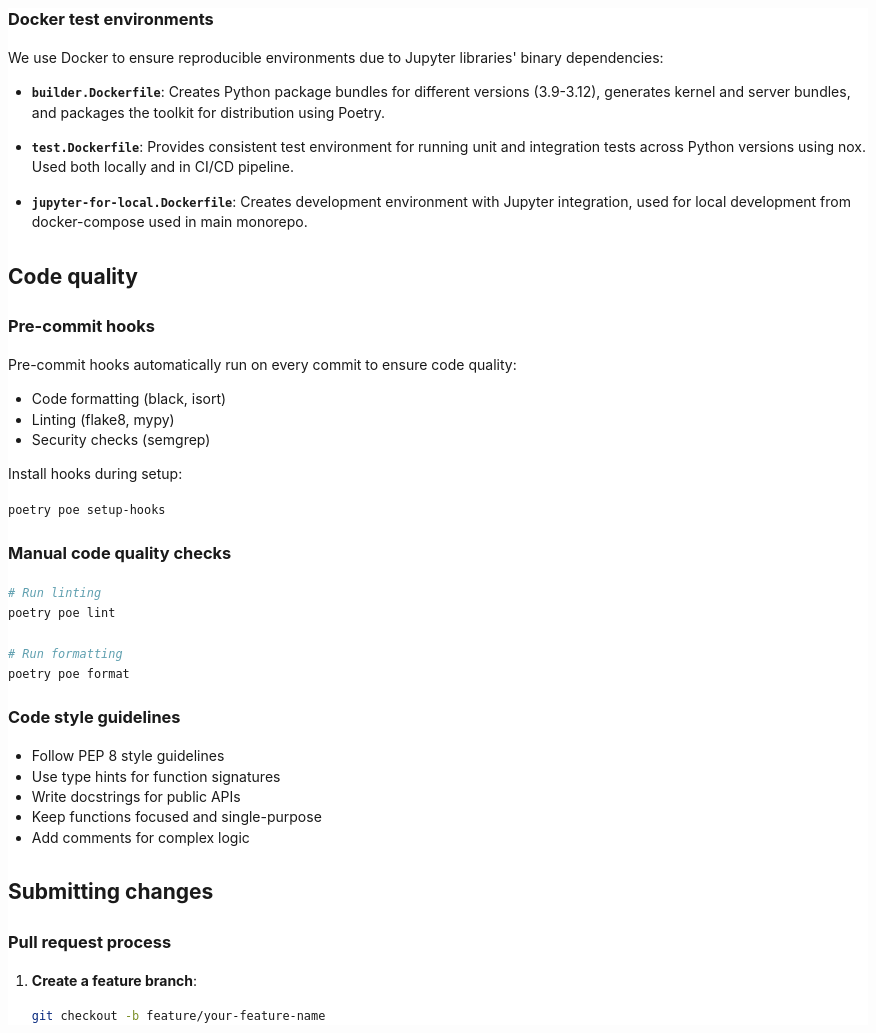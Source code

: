 ### Docker test environments

We use Docker to ensure reproducible environments due to Jupyter libraries' binary dependencies:

- **`builder.Dockerfile`**: Creates Python package bundles for different versions (3.9-3.12), generates kernel and server bundles, and packages the toolkit for distribution using Poetry.

- **`test.Dockerfile`**: Provides consistent test environment for running unit and integration tests across Python versions using nox. Used both locally and in CI/CD pipeline.

- **`jupyter-for-local.Dockerfile`**: Creates development environment with Jupyter integration, used for local development from docker-compose used in main monorepo.

## Code quality

### Pre-commit hooks

Pre-commit hooks automatically run on every commit to ensure code quality:

- Code formatting (black, isort)
- Linting (flake8, mypy)
- Security checks (semgrep)

Install hooks during setup:
```bash
poetry poe setup-hooks
```

### Manual code quality checks

```bash
# Run linting
poetry poe lint

# Run formatting
poetry poe format
```

### Code style guidelines

- Follow PEP 8 style guidelines
- Use type hints for function signatures
- Write docstrings for public APIs
- Keep functions focused and single-purpose
- Add comments for complex logic

## Submitting changes

### Pull request process

1. **Create a feature branch**:
   ```bash
   git checkout -b feature/your-feature-name
   ```
